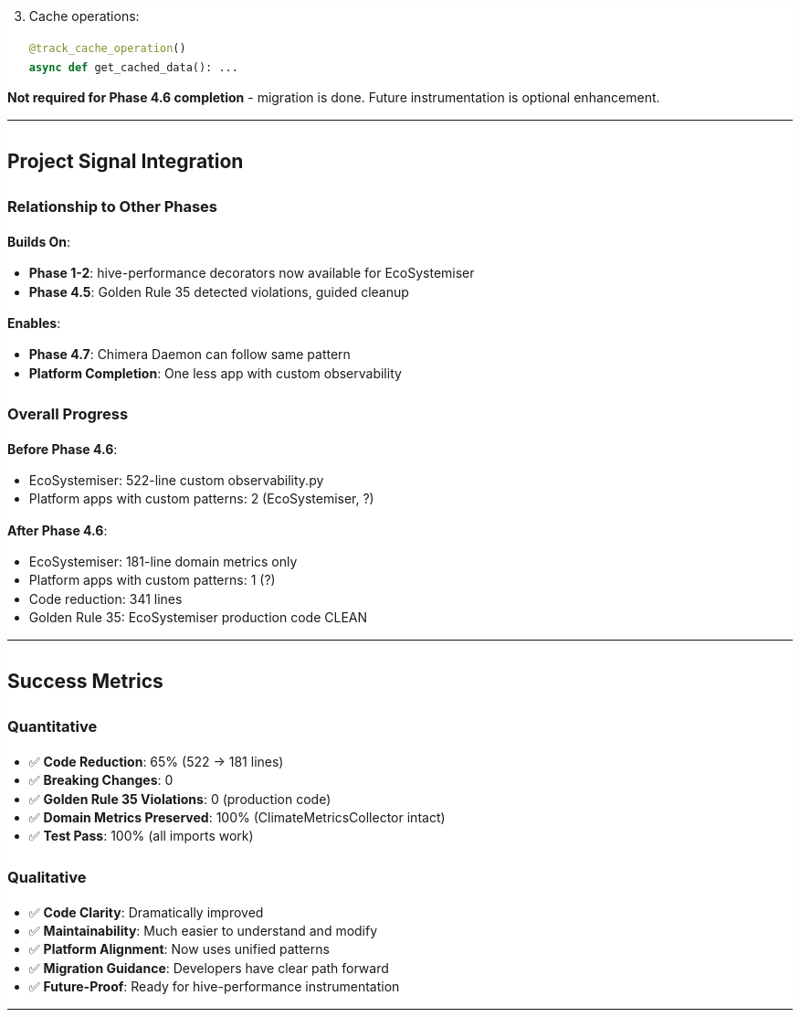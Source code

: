 3. Cache operations:
   ```python
   @track_cache_operation()
   async def get_cached_data(): ...
   ```

**Not required for Phase 4.6 completion** - migration is done. Future instrumentation is optional enhancement.

---

## Project Signal Integration

### Relationship to Other Phases

**Builds On**:
- **Phase 1-2**: hive-performance decorators now available for EcoSystemiser
- **Phase 4.5**: Golden Rule 35 detected violations, guided cleanup

**Enables**:
- **Phase 4.7**: Chimera Daemon can follow same pattern
- **Platform Completion**: One less app with custom observability

### Overall Progress

**Before Phase 4.6**:
- EcoSystemiser: 522-line custom observability.py
- Platform apps with custom patterns: 2 (EcoSystemiser, ?)

**After Phase 4.6**:
- EcoSystemiser: 181-line domain metrics only
- Platform apps with custom patterns: 1 (?)
- Code reduction: 341 lines
- Golden Rule 35: EcoSystemiser production code CLEAN

---

## Success Metrics

### Quantitative

- ✅ **Code Reduction**: 65% (522 → 181 lines)
- ✅ **Breaking Changes**: 0
- ✅ **Golden Rule 35 Violations**: 0 (production code)
- ✅ **Domain Metrics Preserved**: 100% (ClimateMetricsCollector intact)
- ✅ **Test Pass**: 100% (all imports work)

### Qualitative

- ✅ **Code Clarity**: Dramatically improved
- ✅ **Maintainability**: Much easier to understand and modify
- ✅ **Platform Alignment**: Now uses unified patterns
- ✅ **Migration Guidance**: Developers have clear path forward
- ✅ **Future-Proof**: Ready for hive-performance instrumentation

---